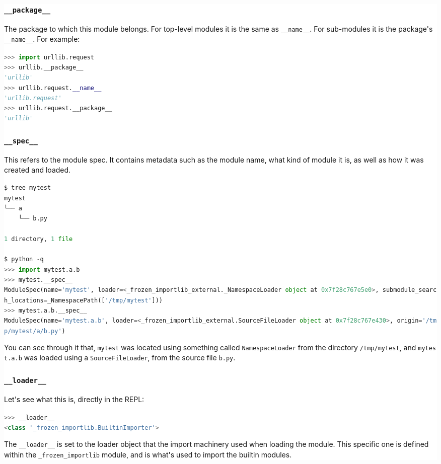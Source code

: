 ### `__package__`

The package to which this module belongs. For top-level modules it is the same as `__name__`. For sub-modules it is the package's `__name__`. For example:

```python
>>> import urllib.request
>>> urllib.__package__
'urllib'
>>> urllib.request.__name__
'urllib.request'
>>> urllib.request.__package__
'urllib'
```

### `__spec__`

This refers to the module spec. It contains metadata such as the module name, what kind of module it is, as well as how it was created and loaded.

```python
$ tree mytest
mytest
└── a
    └── b.py

1 directory, 1 file

$ python -q
>>> import mytest.a.b
>>> mytest.__spec__
ModuleSpec(name='mytest', loader=<_frozen_importlib_external._NamespaceLoader object at 0x7f28c767e5e0>, submodule_search_locations=_NamespacePath(['/tmp/mytest']))
>>> mytest.a.b.__spec__
ModuleSpec(name='mytest.a.b', loader=<_frozen_importlib_external.SourceFileLoader object at 0x7f28c767e430>, origin='/tmp/mytest/a/b.py')
```

You can see through it that, `mytest` was located using something called `NamespaceLoader` from the directory `/tmp/mytest`, and `mytest.a.b` was loaded using a `SourceFileLoader`, from the source file `b.py`.

### `__loader__`

Let's see what this is, directly in the REPL:

```python
>>> __loader__
<class '_frozen_importlib.BuiltinImporter'>
```

The `__loader__` is set to the loader object that the import machinery used when loading the module. This specific one is defined within the `_frozen_importlib` module, and is what's used to import the builtin modules.
